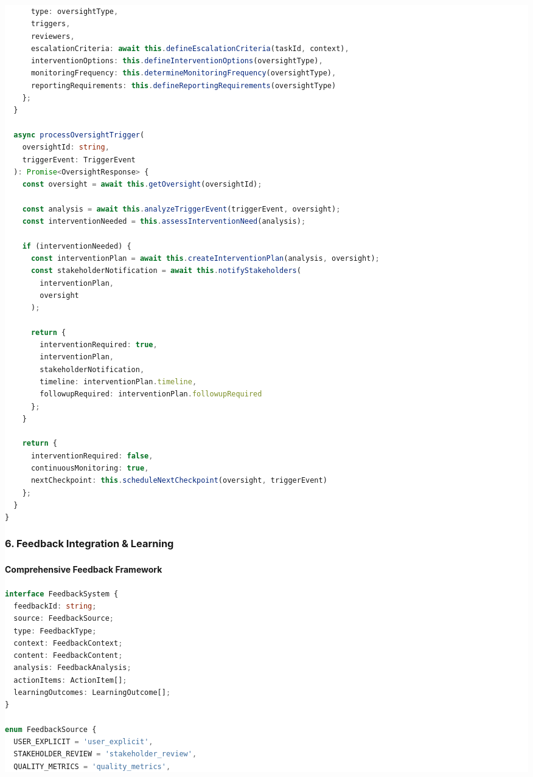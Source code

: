 ```typescript
      type: oversightType,
      triggers,
      reviewers,
      escalationCriteria: await this.defineEscalationCriteria(taskId, context),
      interventionOptions: this.defineInterventionOptions(oversightType),
      monitoringFrequency: this.determineMonitoringFrequency(oversightType),
      reportingRequirements: this.defineReportingRequirements(oversightType)
    };
  }

  async processOversightTrigger(
    oversightId: string,
    triggerEvent: TriggerEvent
  ): Promise<OversightResponse> {
    const oversight = await this.getOversight(oversightId);
    
    const analysis = await this.analyzeTriggerEvent(triggerEvent, oversight);
    const interventionNeeded = this.assessInterventionNeed(analysis);
    
    if (interventionNeeded) {
      const interventionPlan = await this.createInterventionPlan(analysis, oversight);
      const stakeholderNotification = await this.notifyStakeholders(
        interventionPlan,
        oversight
      );
      
      return {
        interventionRequired: true,
        interventionPlan,
        stakeholderNotification,
        timeline: interventionPlan.timeline,
        followupRequired: interventionPlan.followupRequired
      };
    }
    
    return {
      interventionRequired: false,
      continuousMonitoring: true,
      nextCheckpoint: this.scheduleNextCheckpoint(oversight, triggerEvent)
    };
  }
}
```

### 6. Feedback Integration & Learning

#### Comprehensive Feedback Framework
```typescript
interface FeedbackSystem {
  feedbackId: string;
  source: FeedbackSource;
  type: FeedbackType;
  context: FeedbackContext;
  content: FeedbackContent;
  analysis: FeedbackAnalysis;
  actionItems: ActionItem[];
  learningOutcomes: LearningOutcome[];
}

enum FeedbackSource {
  USER_EXPLICIT = 'user_explicit',
  STAKEHOLDER_REVIEW = 'stakeholder_review',
  QUALITY_METRICS = 'quality_metrics',
```
